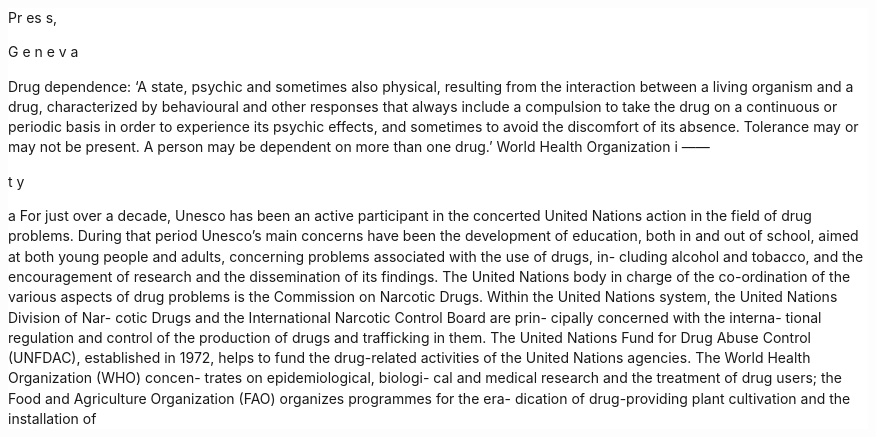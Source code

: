 Pr
es
s,
 
G
e
n
e
v
a
 
  
Drug dependence: ‘A state, psychic and sometimes also physical, 
resulting from the interaction between a living organism and a drug, 
characterized by behavioural and other responses that always include a 
compulsion to take the drug on a continuous or periodic basis in order to 
experience its psychic effects, and sometimes to avoid the discomfort of 
its absence. Tolerance may or may not be present. A person may be 
dependent on more than one drug.’ 
World Health Organization 
i —— 
  
  
t
y
 
  
   
    
    
a 
For just over a decade, Unesco 
has been an active participant in the 
concerted United Nations action in 
the field of drug problems. During 
that period Unesco’s main concerns 
have been the development of 
education, both in and out of 
school, aimed at both young people 
and adults, concerning problems 
associated with the use of drugs, in- 
cluding alcohol and tobacco, and 
the encouragement of research and 
the dissemination of its findings. 
The United Nations body in 
charge of the co-ordination of the 
various aspects of drug problems is 
the Commission on Narcotic Drugs. 
Within the United Nations system, 
the United Nations Division of Nar- 
cotic Drugs and the International 
Narcotic Control Board are prin- 
cipally concerned with the interna- 
tional regulation and control of the 
production of drugs and trafficking 
in them. The United Nations Fund 
for Drug Abuse Control (UNFDAC), 
established in 1972, helps to fund 
the drug-related activities of the 
United Nations agencies. The World 
Health Organization (WHO) concen- 
trates on epidemiological, biologi- 
cal and medical research and the 
treatment of drug users; the Food 
and Agriculture Organization (FAO) 
organizes programmes for the era- 
dication of drug-providing plant 
cultivation and the installation of 